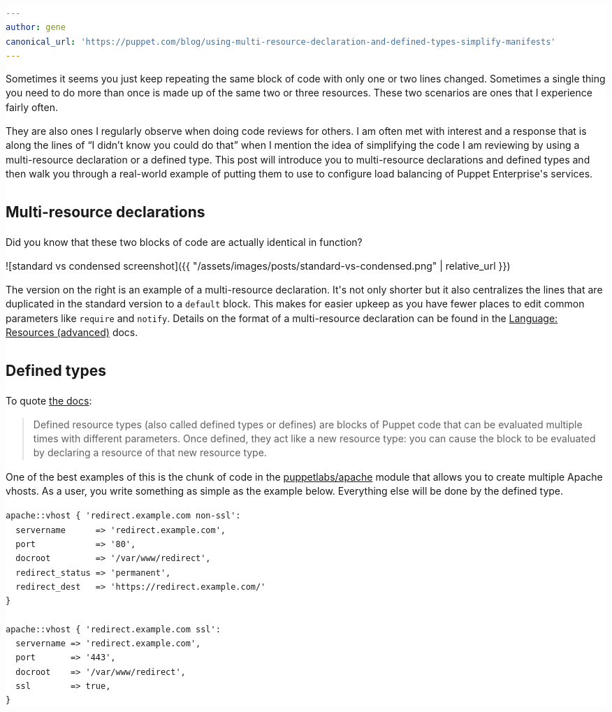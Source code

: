 ```yaml
---
author: gene
canonical_url: 'https://puppet.com/blog/using-multi-resource-declaration-and-defined-types-simplify-manifests'
---
```

Sometimes it seems you just keep repeating the same block of code with only one or two lines changed. Sometimes a single thing you need to do more than once is made up of the same two or three resources. These two scenarios are ones that I experience fairly often.

They are also ones I regularly observe when doing code reviews for others. I am often met with interest and a response that is along the lines of “I didn’t know you could do that” when I mention the idea of simplifying the code I am reviewing by using a multi-resource declaration or a defined type. This post will introduce you to multi-resource declarations and defined types and then walk you through a real-world example of putting them to use to configure load balancing of Puppet Enterprise's services.

## Multi-resource declarations

Did you know that these two blocks of code are actually identical in function?

![standard vs condensed screenshot]({{ "/assets/images/posts/standard-vs-condensed.png" | relative_url }})

The version on the right is an example of a multi-resource declaration. It's not only shorter but it also centralizes the lines that are duplicated in the standard version to a `default` block. This makes for easier upkeep as you have fewer places to edit common parameters like `require` and `notify`. Details on the format of a multi-resource declaration can be found in the [Language: Resources (advanced)](https://puppet.com/docs/puppet/6.4/lang_resources_advanced.html) docs.

## Defined types

To quote [the docs](https://puppet.com/docs/puppet/6.4/lang_defined_types.html):

> Defined resource types (also called defined types or defines) are blocks of Puppet code that can be evaluated multiple times with different parameters. Once defined, they act like a new resource type: you can cause the block to be evaluated by declaring a resource of that new resource type.

One of the best examples of this is the chunk of code in the [puppetlabs/apache](https://forge.puppet.com/puppetlabs/apache#configuring-virtual-hosts) module that allows you to create multiple Apache vhosts. As a user, you write something as simple as the example below. Everything else will be done by the defined type.

```puppet
apache::vhost { 'redirect.example.com non-ssl':
  servername      => 'redirect.example.com',
  port            => '80',
  docroot         => '/var/www/redirect',
  redirect_status => 'permanent',
  redirect_dest   => 'https://redirect.example.com/'
}

apache::vhost { 'redirect.example.com ssl':
  servername => 'redirect.example.com',
  port       => '443',
  docroot    => '/var/www/redirect',
  ssl        => true,
}
```
